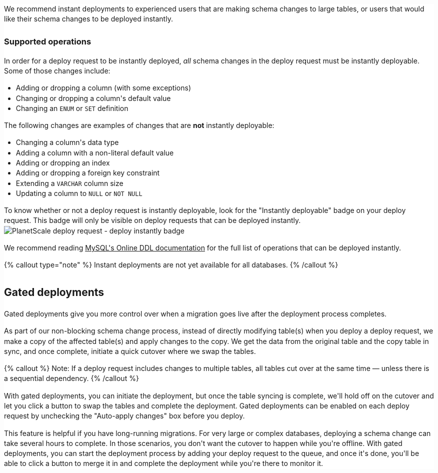 We recommend instant deployments to experienced users that are making schema changes to large tables, or users that would like their schema changes to be deployed instantly.

### Supported operations

In order for a deploy request to be instantly deployed, _all_ schema changes in the deploy request must be instantly deployable. Some of those changes include:

- Adding or dropping a column (with some exceptions)
- Changing or dropping a column's default value
- Changing an `ENUM` or `SET` definition

The following changes are examples of changes that are **not** instantly deployable:

- Changing a column's data type
- Adding a column with a non-literal default value
- Adding or dropping an index
- Adding or dropping a foreign key constraint
- Extending a `VARCHAR` column size
- Updating a column to `NULL` or `NOT NULL`

To know whether or not a deploy request is instantly deployable, look for the "Instantly deployable" badge on your deploy request. This badge will only be visible on deploy requests that can be deployed instantly.
![PlanetScale deploy request - deploy instantly badge](/assets/docs/concepts/deploy-requests/deploy-instantly.png)

We recommend reading [MySQL's Online DDL documentation](https://dev.mysql.com/doc/refman/8.0/en/innodb-online-ddl-operations.html) for the full list of operations that can be deployed instantly.

{% callout type="note" %}
Instant deployments are not yet available for all databases.
{% /callout %}

## Gated deployments

Gated deployments give you more control over when a migration goes live after the deployment process completes.

As part of our non-blocking schema change process, instead of directly modifying table(s) when you deploy a deploy request, we make a copy of the affected table(s) and apply changes to the copy. We get the data from the original table and the copy table in sync, and once complete, initiate a quick cutover where we swap the tables.

{% callout %}
Note: If a deploy request includes changes to multiple tables, all tables cut over at the same time &mdash; unless there is a sequential dependency.
{% /callout %}

With gated deployments, you can initiate the deployment, but once the table syncing is complete, we'll hold off on the cutover and let you click a button to swap the tables and complete the deployment. Gated deployments can be enabled on each deploy request by unchecking the "Auto-apply changes" box before you deploy.

This feature is helpful if you have long-running migrations. For very large or complex databases, deploying a schema change can take several hours to complete. In those scenarios, you don't want the cutover to happen while you're offline. With gated deployments, you can start the deployment process by adding your deploy request to the queue, and once it's done, you'll be able to click a button to merge it in and complete the deployment while you're there to monitor it.
